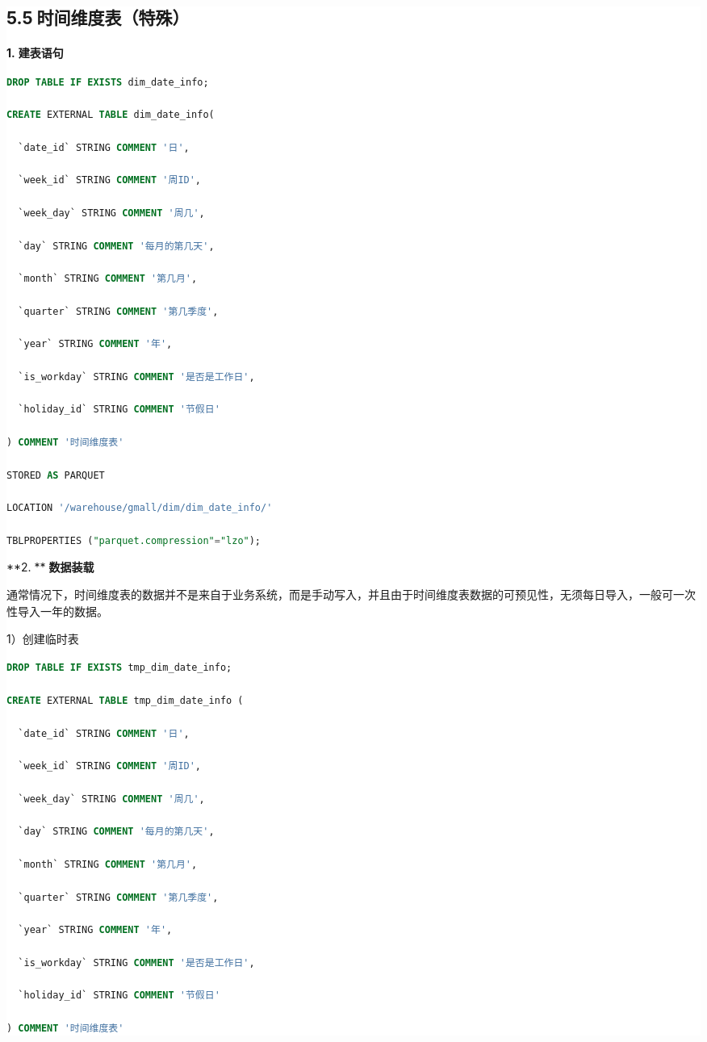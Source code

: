 ## 5.5 时间维度表（特殊）

**1.** **建表语句**

```sql
DROP TABLE IF EXISTS dim_date_info;

CREATE EXTERNAL TABLE dim_date_info(

  `date_id` STRING COMMENT '日',

  `week_id` STRING COMMENT '周ID',

  `week_day` STRING COMMENT '周几',

  `day` STRING COMMENT '每月的第几天',

  `month` STRING COMMENT '第几月',

  `quarter` STRING COMMENT '第几季度',

  `year` STRING COMMENT '年',

  `is_workday` STRING COMMENT '是否是工作日',

  `holiday_id` STRING COMMENT '节假日'

) COMMENT '时间维度表'

STORED AS PARQUET

LOCATION '/warehouse/gmall/dim/dim_date_info/'

TBLPROPERTIES ("parquet.compression"="lzo");
```

**2. ** **数据装载**

通常情况下，时间维度表的数据并不是来自于业务系统，而是手动写入，并且由于时间维度表数据的可预见性，无须每日导入，一般可一次性导入一年的数据。

1）创建临时表

```sql
DROP TABLE IF EXISTS tmp_dim_date_info;

CREATE EXTERNAL TABLE tmp_dim_date_info (

  `date_id` STRING COMMENT '日',

  `week_id` STRING COMMENT '周ID',

  `week_day` STRING COMMENT '周几',

  `day` STRING COMMENT '每月的第几天',

  `month` STRING COMMENT '第几月',

  `quarter` STRING COMMENT '第几季度',

  `year` STRING COMMENT '年',

  `is_workday` STRING COMMENT '是否是工作日',

  `holiday_id` STRING COMMENT '节假日'

) COMMENT '时间维度表'
```